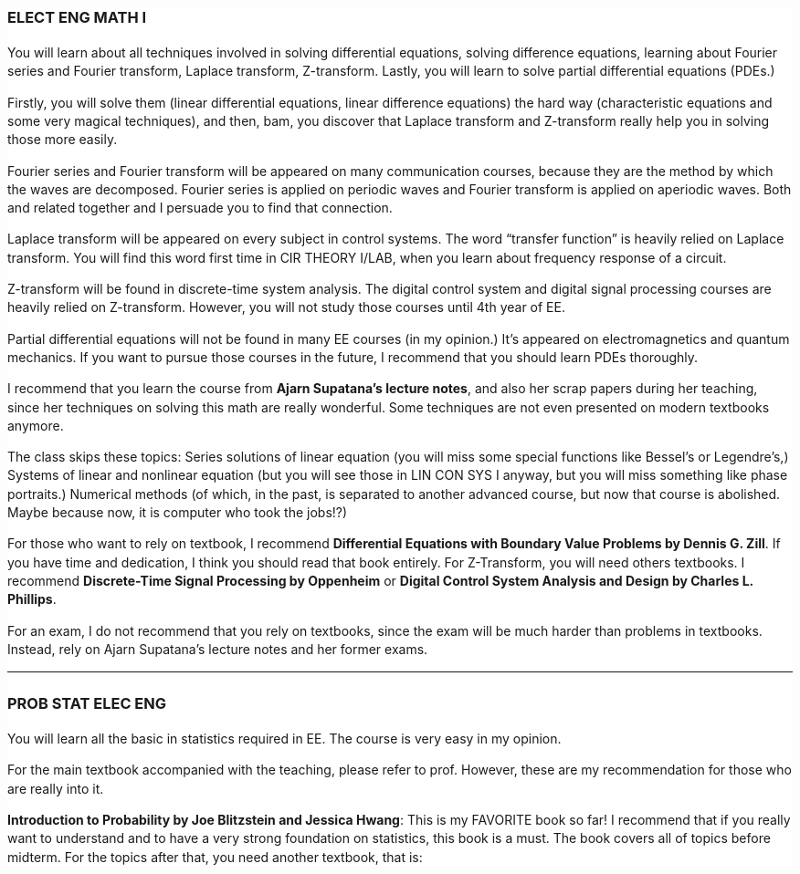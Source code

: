 ### ELECT ENG MATH I

You will learn about all techniques involved in solving differential equations, solving difference equations, learning about Fourier series and Fourier transform, Laplace transform, Z-transform. Lastly, you will learn to solve partial differential equations (PDEs.)

Firstly, you will solve them (linear differential equations, linear difference equations) the hard way (characteristic equations and some very magical techniques), and then, bam, you discover that Laplace transform and Z-transform really help you in solving those more easily.

Fourier series and Fourier transform will be appeared on many communication courses, because they are the method by which the waves are decomposed. Fourier series is applied on periodic waves and Fourier transform is applied on aperiodic waves. Both and related together and I persuade you to find that connection.

Laplace transform will be appeared on every subject in control systems. The word “transfer function” is heavily relied on Laplace transform. You will find this word first time in CIR THEORY I/LAB, when you learn about frequency response of a circuit.

Z-transform will be found in discrete-time system analysis. The digital control system and digital signal processing courses are heavily relied on Z-transform. However, you will not study those courses until 4th year of EE.

Partial differential equations will not be found in many EE courses (in my opinion.) It’s appeared on electromagnetics and quantum mechanics. If you want to pursue those courses in the future, I recommend that you should learn PDEs thoroughly.

I recommend that you learn the course from **Ajarn Supatana’s lecture notes**, and also her scrap papers during her teaching, since her techniques on solving this math are really wonderful. Some techniques are not even presented on modern textbooks anymore.

The class skips these topics: Series solutions of linear equation (you will miss some special functions like Bessel’s or Legendre’s,) Systems of linear and nonlinear equation (but you will see those in LIN CON SYS I anyway, but you will miss something like phase portraits.) Numerical methods (of which, in the past, is separated to another advanced course, but now that course is abolished. Maybe because now, it is computer who took the jobs!?)

For those who want to rely on textbook, I recommend **Differential Equations with Boundary Value Problems by Dennis G. Zill**. If you have time and dedication, I think you should read that book entirely. For Z-Transform, you will need others textbooks. I recommend **Discrete-Time Signal Processing by Oppenheim** or **Digital Control System Analysis and Design by Charles L. Phillips**.

For an exam, I do not recommend that you rely on textbooks, since the exam will be much harder than problems in textbooks. Instead, rely on Ajarn Supatana’s lecture notes and her former exams.

---

### PROB STAT ELEC ENG

You will learn all the basic in statistics required in EE. The course is very easy in my opinion.

For the main textbook accompanied with the teaching, please refer to prof. However, these are my recommendation for those who are really into it.

**Introduction to Probability by Joe Blitzstein and Jessica Hwang**: This is my FAVORITE book so far! I recommend that if you really want to understand and to have a very strong foundation on statistics, this book is a must. The book covers all of topics before midterm. For the topics after that, you need another textbook, that is:
